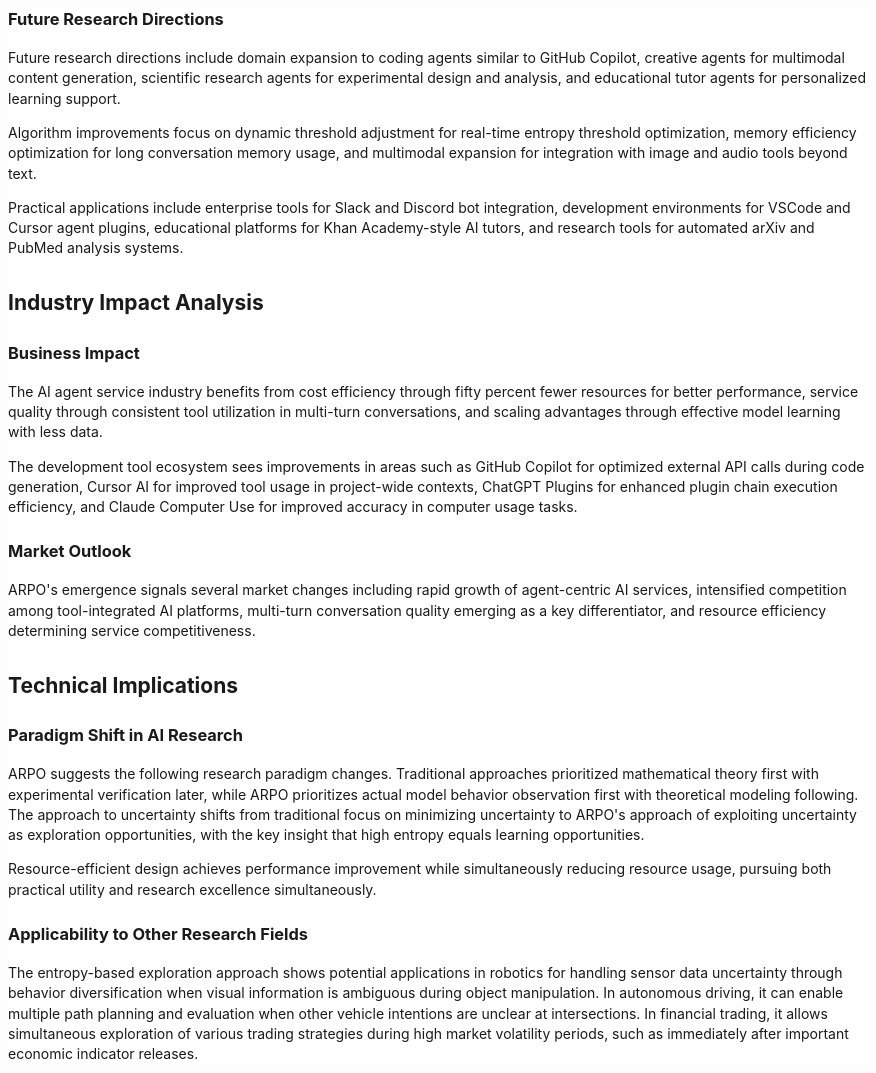 ### Future Research Directions

Future research directions include domain expansion to coding agents similar to GitHub Copilot, creative agents for multimodal content generation, scientific research agents for experimental design and analysis, and educational tutor agents for personalized learning support.

Algorithm improvements focus on dynamic threshold adjustment for real-time entropy threshold optimization, memory efficiency optimization for long conversation memory usage, and multimodal expansion for integration with image and audio tools beyond text.

Practical applications include enterprise tools for Slack and Discord bot integration, development environments for VSCode and Cursor agent plugins, educational platforms for Khan Academy-style AI tutors, and research tools for automated arXiv and PubMed analysis systems.

## Industry Impact Analysis

### Business Impact

The AI agent service industry benefits from cost efficiency through fifty percent fewer resources for better performance, service quality through consistent tool utilization in multi-turn conversations, and scaling advantages through effective model learning with less data.

The development tool ecosystem sees improvements in areas such as GitHub Copilot for optimized external API calls during code generation, Cursor AI for improved tool usage in project-wide contexts, ChatGPT Plugins for enhanced plugin chain execution efficiency, and Claude Computer Use for improved accuracy in computer usage tasks.

### Market Outlook

ARPO's emergence signals several market changes including rapid growth of agent-centric AI services, intensified competition among tool-integrated AI platforms, multi-turn conversation quality emerging as a key differentiator, and resource efficiency determining service competitiveness.

## Technical Implications

### Paradigm Shift in AI Research

ARPO suggests the following research paradigm changes. Traditional approaches prioritized mathematical theory first with experimental verification later, while ARPO prioritizes actual model behavior observation first with theoretical modeling following. The approach to uncertainty shifts from traditional focus on minimizing uncertainty to ARPO's approach of exploiting uncertainty as exploration opportunities, with the key insight that high entropy equals learning opportunities.

Resource-efficient design achieves performance improvement while simultaneously reducing resource usage, pursuing both practical utility and research excellence simultaneously.

### Applicability to Other Research Fields

The entropy-based exploration approach shows potential applications in robotics for handling sensor data uncertainty through behavior diversification when visual information is ambiguous during object manipulation. In autonomous driving, it can enable multiple path planning and evaluation when other vehicle intentions are unclear at intersections. In financial trading, it allows simultaneous exploration of various trading strategies during high market volatility periods, such as immediately after important economic indicator releases.
